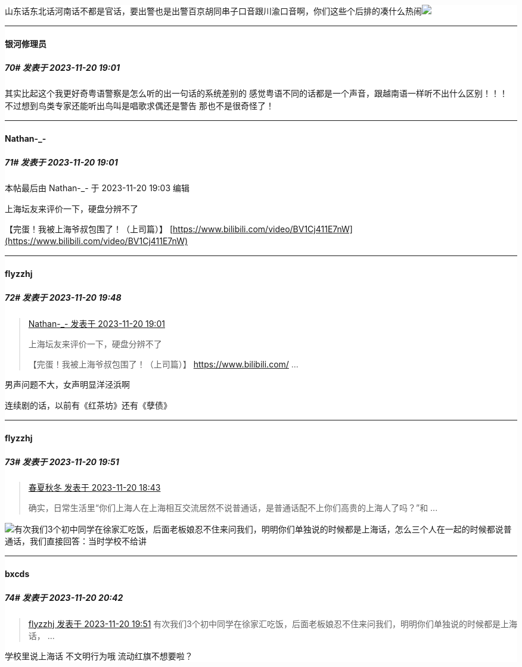 山东话东北话河南话不都是官话，要出警也是出警百京胡同串子口音跟川渝口音啊，你们这些个后排的凑什么热闹<img src="https://static.saraba1st.com/image/smiley/face2017/009.gif" referrerpolicy="no-referrer">  

*****

####  银河修理员  
##### 70#       发表于 2023-11-20 19:01

其实比起这个我更好奇粤语警察是怎么听的出一句话的系统差别的 感觉粤语不同的话都是一个声音，跟越南语一样听不出什么区别！！！ 不过想到鸟类专家还能听出鸟叫是唱歌求偶还是警告 那也不是很奇怪了！

*****

####  Nathan-_-  
##### 71#       发表于 2023-11-20 19:01

 本帖最后由 Nathan-_- 于 2023-11-20 19:03 编辑 

上海坛友来评价一下，硬盘分辨不了

【完蛋！我被上海爷叔包围了！（上司篇）】 [https://www.bilibili.com/video/BV1Cj411E7nW](https://www.bilibili.com/video/BV1Cj411E7nW)


*****

####  flyzzhj  
##### 72#       发表于 2023-11-20 19:48

<blockquote><a href="httphttps://bbs.saraba1st.com/2b/forum.php?mod=redirect&amp;goto=findpost&amp;pid=63092338&amp;ptid=2161354" target="_blank">Nathan-_- 发表于 2023-11-20 19:01</a>

上海坛友来评价一下，硬盘分辨不了

【完蛋！我被上海爷叔包围了！（上司篇）】 https://www.bilibili.com/ ...</blockquote>
男声问题不大，女声明显洋泾浜啊

连续剧的话，以前有《红茶坊》还有《孽债》

*****

####  flyzzhj  
##### 73#       发表于 2023-11-20 19:51

<blockquote><a href="httphttps://bbs.saraba1st.com/2b/forum.php?mod=redirect&amp;goto=findpost&amp;pid=63092190&amp;ptid=2161354" target="_blank">春夏秋冬 发表于 2023-11-20 18:43</a>

确实，日常生活里“你们上海人在上海相互交流居然不说普通话，是普通话配不上你们高贵的上海人了吗？”和 ...</blockquote>
<img src="https://static.saraba1st.com/image/smiley/face2017/067.png" referrerpolicy="no-referrer">有次我们3个初中同学在徐家汇吃饭，后面老板娘忍不住来问我们，明明你们单独说的时候都是上海话，怎么三个人在一起的时候都说普通话，我们直接回答：当时学校不给讲


*****

####  bxcds  
##### 74#       发表于 2023-11-20 20:42

<blockquote><a href="httphttps://bbs.saraba1st.com/2b/forum.php?mod=redirect&amp;goto=findpost&amp;pid=63092711&amp;ptid=2161354" target="_blank">flyzzhj 发表于 2023-11-20 19:51</a>
有次我们3个初中同学在徐家汇吃饭，后面老板娘忍不住来问我们，明明你们单独说的时候都是上海话， ...</blockquote>
学校里说上海话 不文明行为哦 流动红旗不想要啦？
